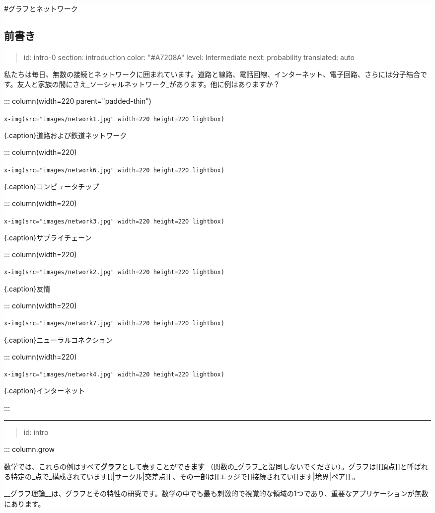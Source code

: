 #グラフとネットワーク

## 前書き

> id: intro-0
> section: introduction
> color: "#A7208A"
> level: Intermediate
> next: probability
> translated: auto

私たちは毎日、無数の接続とネットワークに囲まれています。道路と線路、電話回線、インターネット、電子回路、さらには分子結合です。友人と家族の間にさえ_ソーシャルネットワーク_があります。他に例はありますか？

::: column(width=220 parent="padded-thin")

    x-img(src="images/network1.jpg" width=220 height=220 lightbox)

{.caption}道路および鉄道ネットワーク

::: column(width=220)

    x-img(src="images/network6.jpg" width=220 height=220 lightbox)

{.caption}コンピュータチップ

::: column(width=220)

    x-img(src="images/network3.jpg" width=220 height=220 lightbox)

{.caption}サプライチェーン

::: column(width=220)

    x-img(src="images/network2.jpg" width=220 height=220 lightbox)

{.caption}友情

::: column(width=220)

    x-img(src="images/network7.jpg" width=220 height=220 lightbox)

{.caption}ニューラルコネクション

::: column(width=220)

    x-img(src="images/network4.jpg" width=220 height=220 lightbox)

{.caption}インターネット

:::

---
> id: intro

::: column.grow

数学では、これらの例はすべて[__グラフ__](gloss:graph)として表すことができ[__ます__](gloss:graph) （関数の_グラフ_と混同しないでください）。グラフは[[頂点]]と呼ばれる特定の_点で_構成されています[[|サークル|交差点]] 、その一部は[[エッジで]]接続されてい[[ます|境界|ペア]] 。

__グラフ理論__は、グラフとその特性の研究です。数学の中でも最も刺激的で視覚的な領域の1つであり、重要なアプリケーションが無数にあります。

